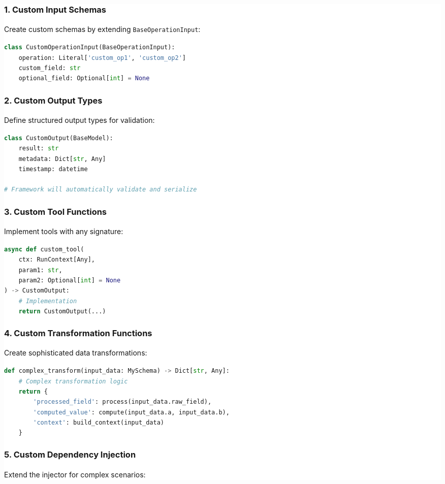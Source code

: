 ### 1. Custom Input Schemas

Create custom schemas by extending `BaseOperationInput`:

```python
class CustomOperationInput(BaseOperationInput):
    operation: Literal['custom_op1', 'custom_op2']
    custom_field: str
    optional_field: Optional[int] = None
```

### 2. Custom Output Types

Define structured output types for validation:

```python
class CustomOutput(BaseModel):
    result: str
    metadata: Dict[str, Any]
    timestamp: datetime

# Framework will automatically validate and serialize
```

### 3. Custom Tool Functions

Implement tools with any signature:

```python
async def custom_tool(
    ctx: RunContext[Any], 
    param1: str, 
    param2: Optional[int] = None
) -> CustomOutput:
    # Implementation
    return CustomOutput(...)
```

### 4. Custom Transformation Functions

Create sophisticated data transformations:

```python
def complex_transform(input_data: MySchema) -> Dict[str, Any]:
    # Complex transformation logic
    return {
        'processed_field': process(input_data.raw_field),
        'computed_value': compute(input_data.a, input_data.b),
        'context': build_context(input_data)
    }
```

### 5. Custom Dependency Injection

Extend the injector for complex scenarios:

